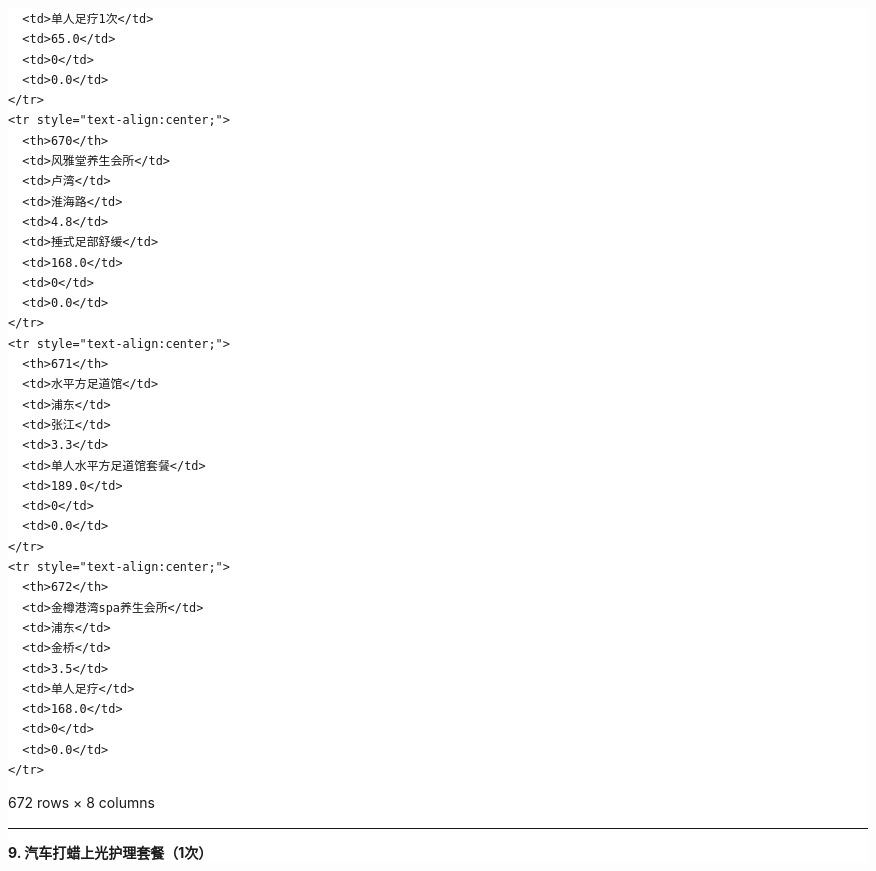       <td>单人足疗1次</td>
      <td>65.0</td>
      <td>0</td>
      <td>0.0</td>
    </tr>
    <tr style="text-align:center;">
      <th>670</th>
      <td>风雅堂养生会所</td>
      <td>卢湾</td>
      <td>淮海路</td>
      <td>4.8</td>
      <td>捶式足部舒缓</td>
      <td>168.0</td>
      <td>0</td>
      <td>0.0</td>
    </tr>
    <tr style="text-align:center;">
      <th>671</th>
      <td>水平方足道馆</td>
      <td>浦东</td>
      <td>张江</td>
      <td>3.3</td>
      <td>单人水平方足道馆套餐</td>
      <td>189.0</td>
      <td>0</td>
      <td>0.0</td>
    </tr>
    <tr style="text-align:center;">
      <th>672</th>
      <td>金樽港湾spa养生会所</td>
      <td>浦东</td>
      <td>金桥</td>
      <td>3.5</td>
      <td>单人足疗</td>
      <td>168.0</td>
      <td>0</td>
      <td>0.0</td>
    </tr>
  </tbody>
</table>
<p>672 rows × 8 columns</p>
</div>

---

**9. 汽车打蜡上光护理套餐（1次）**


